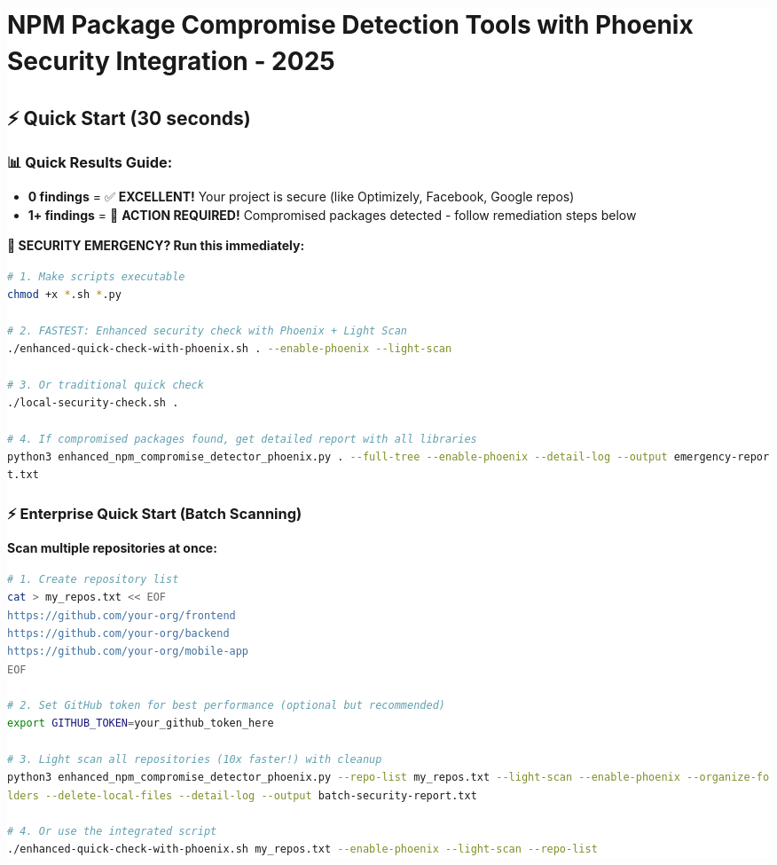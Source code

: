 # NPM Package Compromise Detection Tools with Phoenix Security Integration - 2025

## ⚡ Quick Start (30 seconds)

### **📊 Quick Results Guide:**
- **0 findings** = ✅ **EXCELLENT!** Your project is secure (like Optimizely, Facebook, Google repos)
- **1+ findings** = 🚨 **ACTION REQUIRED!** Compromised packages detected - follow remediation steps below

**🚨 SECURITY EMERGENCY? Run this immediately:**

```bash
# 1. Make scripts executable
chmod +x *.sh *.py

# 2. FASTEST: Enhanced security check with Phoenix + Light Scan
./enhanced-quick-check-with-phoenix.sh . --enable-phoenix --light-scan

# 3. Or traditional quick check
./local-security-check.sh .

# 4. If compromised packages found, get detailed report with all libraries
python3 enhanced_npm_compromise_detector_phoenix.py . --full-tree --enable-phoenix --detail-log --output emergency-report.txt
```

### **⚡ Enterprise Quick Start (Batch Scanning)**

**Scan multiple repositories at once:**

```bash
# 1. Create repository list
cat > my_repos.txt << EOF
https://github.com/your-org/frontend
https://github.com/your-org/backend
https://github.com/your-org/mobile-app
EOF

# 2. Set GitHub token for best performance (optional but recommended)
export GITHUB_TOKEN=your_github_token_here

# 3. Light scan all repositories (10x faster!) with cleanup
python3 enhanced_npm_compromise_detector_phoenix.py --repo-list my_repos.txt --light-scan --enable-phoenix --organize-folders --delete-local-files --detail-log --output batch-security-report.txt

# 4. Or use the integrated script
./enhanced-quick-check-with-phoenix.sh my_repos.txt --enable-phoenix --light-scan --repo-list
```
